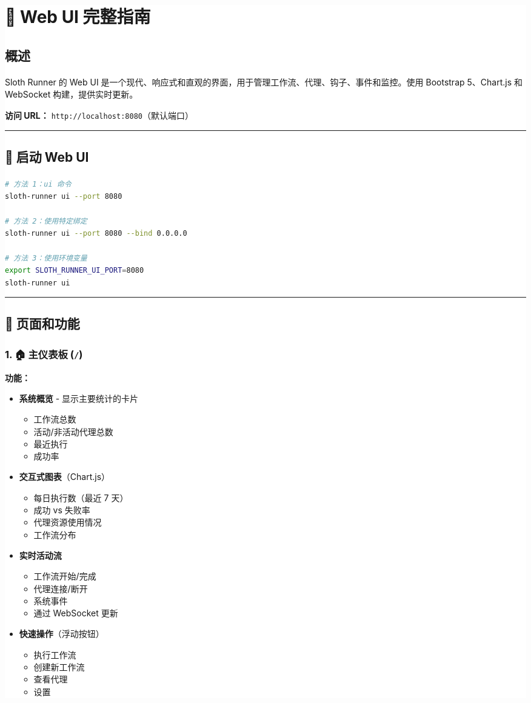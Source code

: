 # 🎨 Web UI 完整指南

## 概述

Sloth Runner 的 Web UI 是一个现代、响应式和直观的界面，用于管理工作流、代理、钩子、事件和监控。使用 Bootstrap 5、Chart.js 和 WebSocket 构建，提供实时更新。

**访问 URL：** `http://localhost:8080`（默认端口）

---

## 🚀 启动 Web UI

```bash
# 方法 1：ui 命令
sloth-runner ui --port 8080

# 方法 2：使用特定绑定
sloth-runner ui --port 8080 --bind 0.0.0.0

# 方法 3：使用环境变量
export SLOTH_RUNNER_UI_PORT=8080
sloth-runner ui
```

---

## 📱 页面和功能

### 1. 🏠 主仪表板 (`/`)

**功能：**

- **系统概览** - 显示主要统计的卡片
  - 工作流总数
  - 活动/非活动代理总数
  - 最近执行
  - 成功率

- **交互式图表**（Chart.js）
  - 每日执行数（最近 7 天）
  - 成功 vs 失败率
  - 代理资源使用情况
  - 工作流分布

- **实时活动流**
  - 工作流开始/完成
  - 代理连接/断开
  - 系统事件
  - 通过 WebSocket 更新

- **快速操作**（浮动按钮）
  - 执行工作流
  - 创建新工作流
  - 查看代理
  - 设置
